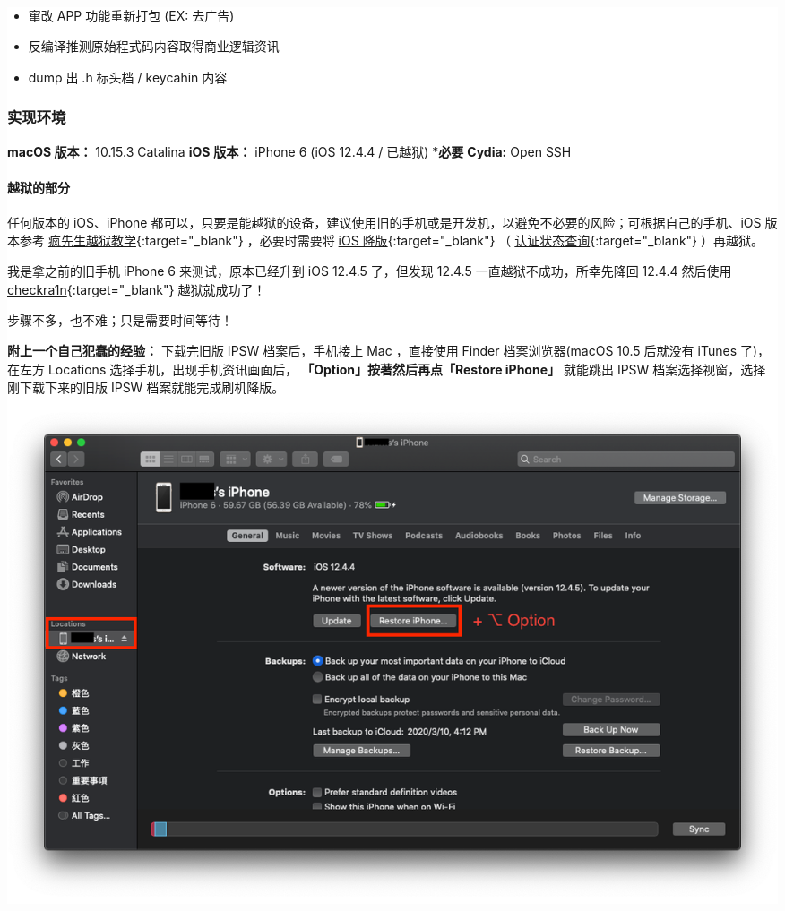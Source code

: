 
- 窜改 APP 功能重新打包 (EX: 去广告)


- 反编译推测原始程式码内容取得商业逻辑资讯


- dump 出 .h 标头档 / keycahin 内容



### 实现环境



**macOS 版本：** 10.15.3 Catalina
**iOS** **版本：** iPhone 6 (iOS 12.4.4 / 已越狱) ***必要**
**Cydia:** Open SSH



#### 越狱的部分



任何版本的 iOS、iPhone 都可以，只要是能越狱的设备，建议使用旧的手机或是开发机，以避免不必要的风险；可根据自己的手机、iOS 版本参考 [疯先生越狱教学](https://mrmad.com.tw/category/jb/jailbreak){:target="_blank"} ，必要时需要将 [iOS 降版](https://mrmad.com.tw/new-ios-downgrade-old-ios){:target="_blank"} （ [认证状态查询](https://mrmad.com.tw/ios-firmware){:target="_blank"} ）再越狱。



我是拿之前的旧手机 iPhone 6 来测试，原本已经升到 iOS 12.4.5 了，但发现 12.4.5 一直越狱不成功，所幸先降回 12.4.4 然后使用 [checkra1n](https://checkra.in/){:target="_blank"} 越狱就成功了！



步骤不多，也不难；只是需要时间等待！



**附上一个自己犯蠢的经验：** 下载完旧版 IPSW 档案后，手机接上 Mac ，直接使用 Finder 档案浏览器(macOS 10.5 后就没有 iTunes 了)，在左方 Locations 选择手机，出现手机资讯画面后， **「Option」按著然后再点「Restore iPhone」** 就能跳出 IPSW 档案选择视窗，选择刚下载下来的旧版 IPSW 档案就能完成刷机降版。



![](/assets/7498e1ff93ce/1*jlxQNpYPXJ2yrNoYM_Sgwg.png)
